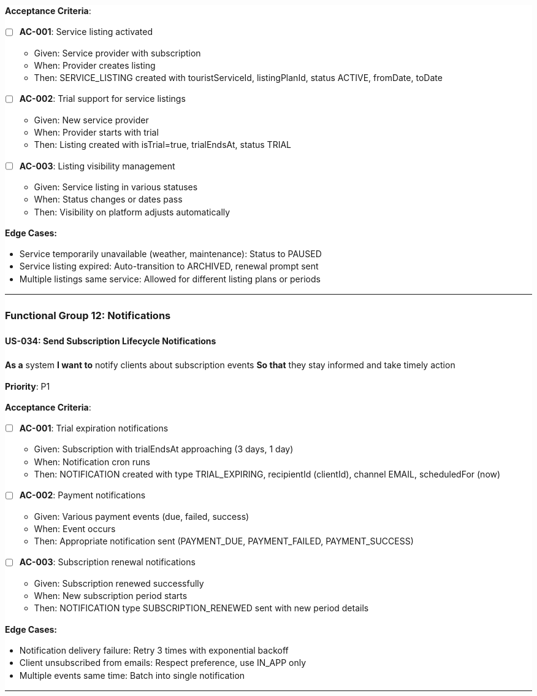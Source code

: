 **Acceptance Criteria**:

- [ ] **AC-001**: Service listing activated
  - Given: Service provider with subscription
  - When: Provider creates listing
  - Then: SERVICE_LISTING created with touristServiceId, listingPlanId, status ACTIVE, fromDate, toDate

- [ ] **AC-002**: Trial support for service listings
  - Given: New service provider
  - When: Provider starts with trial
  - Then: Listing created with isTrial=true, trialEndsAt, status TRIAL

- [ ] **AC-003**: Listing visibility management
  - Given: Service listing in various statuses
  - When: Status changes or dates pass
  - Then: Visibility on platform adjusts automatically

**Edge Cases:**

- Service temporarily unavailable (weather, maintenance): Status to PAUSED
- Service listing expired: Auto-transition to ARCHIVED, renewal prompt sent
- Multiple listings same service: Allowed for different listing plans or periods

---

### Functional Group 12: Notifications

#### US-034: Send Subscription Lifecycle Notifications

**As a** system
**I want to** notify clients about subscription events
**So that** they stay informed and take timely action

**Priority**: P1

**Acceptance Criteria**:

- [ ] **AC-001**: Trial expiration notifications
  - Given: Subscription with trialEndsAt approaching (3 days, 1 day)
  - When: Notification cron runs
  - Then: NOTIFICATION created with type TRIAL_EXPIRING, recipientId (clientId), channel EMAIL, scheduledFor (now)

- [ ] **AC-002**: Payment notifications
  - Given: Various payment events (due, failed, success)
  - When: Event occurs
  - Then: Appropriate notification sent (PAYMENT_DUE, PAYMENT_FAILED, PAYMENT_SUCCESS)

- [ ] **AC-003**: Subscription renewal notifications
  - Given: Subscription renewed successfully
  - When: New subscription period starts
  - Then: NOTIFICATION type SUBSCRIPTION_RENEWED sent with new period details

**Edge Cases:**

- Notification delivery failure: Retry 3 times with exponential backoff
- Client unsubscribed from emails: Respect preference, use IN_APP only
- Multiple events same time: Batch into single notification

---